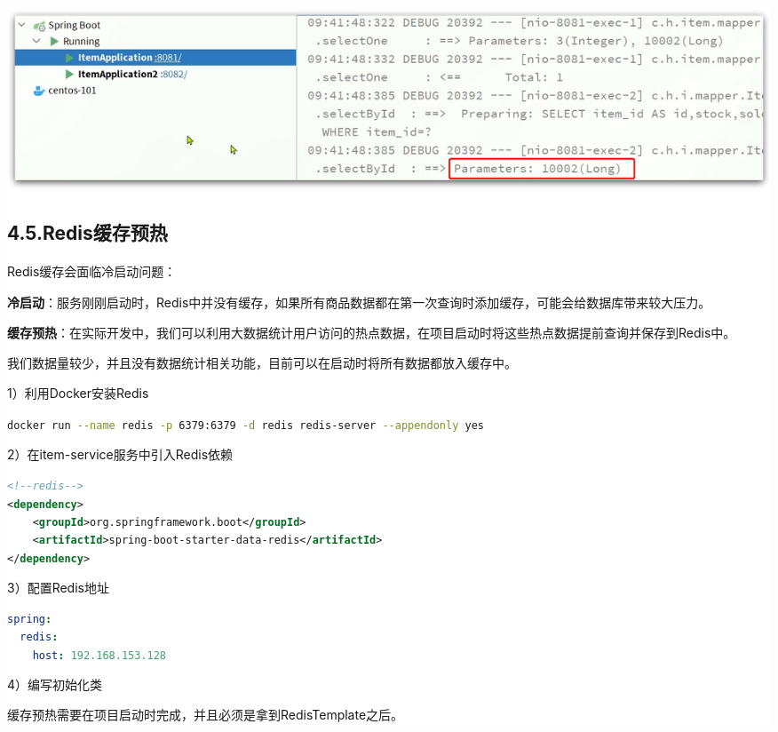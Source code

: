 ![image-20210821112637430](多级缓存/image-20210821112637430.png)



## 4.5.Redis缓存预热

Redis缓存会面临冷启动问题：

**冷启动**：服务刚刚启动时，Redis中并没有缓存，如果所有商品数据都在第一次查询时添加缓存，可能会给数据库带来较大压力。

**缓存预热**：在实际开发中，我们可以利用大数据统计用户访问的热点数据，在项目启动时将这些热点数据提前查询并保存到Redis中。



我们数据量较少，并且没有数据统计相关功能，目前可以在启动时将所有数据都放入缓存中。



1）利用Docker安装Redis

```sh
docker run --name redis -p 6379:6379 -d redis redis-server --appendonly yes
```



2）在item-service服务中引入Redis依赖

```xml
<!--redis-->
<dependency>
    <groupId>org.springframework.boot</groupId>
    <artifactId>spring-boot-starter-data-redis</artifactId>
</dependency>
```



3）配置Redis地址

```yaml
spring:
  redis:
    host: 192.168.153.128 
```



4）编写初始化类

缓存预热需要在项目启动时完成，并且必须是拿到RedisTemplate之后。

